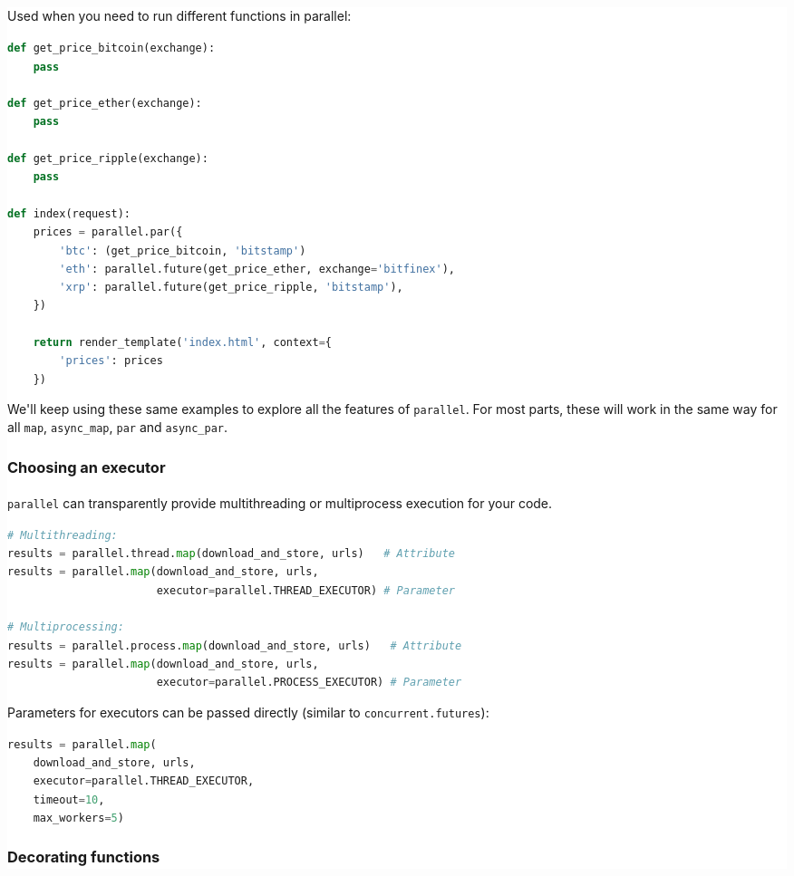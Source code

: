 Used when you need to run different functions in parallel:

```python
def get_price_bitcoin(exchange):
    pass

def get_price_ether(exchange):
    pass

def get_price_ripple(exchange):
    pass

def index(request):
    prices = parallel.par({
        'btc': (get_price_bitcoin, 'bitstamp')
        'eth': parallel.future(get_price_ether, exchange='bitfinex'),
        'xrp': parallel.future(get_price_ripple, 'bitstamp'),
    })

    return render_template('index.html', context={
        'prices': prices
    })
```

We'll keep using these same examples to explore all the features of `parallel`. For most parts, these will work in the same way for all `map`, `async_map`, `par` and `async_par`.

### Choosing an executor

`parallel` can transparently provide multithreading or multiprocess execution for your code.

```python
# Multithreading:
results = parallel.thread.map(download_and_store, urls)   # Attribute
results = parallel.map(download_and_store, urls,
                       executor=parallel.THREAD_EXECUTOR) # Parameter

# Multiprocessing:
results = parallel.process.map(download_and_store, urls)   # Attribute
results = parallel.map(download_and_store, urls,
                       executor=parallel.PROCESS_EXECUTOR) # Parameter
```

Parameters for executors can be passed directly (similar to `concurrent.futures`):

```python
results = parallel.map(
    download_and_store, urls,
    executor=parallel.THREAD_EXECUTOR,
    timeout=10,
    max_workers=5)
```

### Decorating functions
